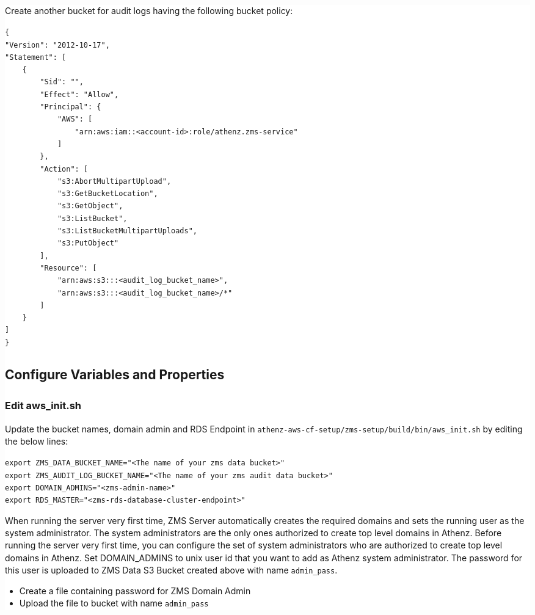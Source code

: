 Create another bucket for audit logs having the following bucket policy:

```
{
"Version": "2012-10-17",
"Statement": [
    {
        "Sid": "",
        "Effect": "Allow",
        "Principal": {
            "AWS": [
                "arn:aws:iam::<account-id>:role/athenz.zms-service"
            ]
        },
        "Action": [
            "s3:AbortMultipartUpload",
            "s3:GetBucketLocation",
            "s3:GetObject",
            "s3:ListBucket",
            "s3:ListBucketMultipartUploads",
            "s3:PutObject"
        ],
        "Resource": [
            "arn:aws:s3:::<audit_log_bucket_name>",
            "arn:aws:s3:::<audit_log_bucket_name>/*"
        ]
    }
]
}
```

## Configure Variables and Properties

### Edit aws_init.sh

Update the bucket names, domain admin and RDS Endpoint in `athenz-aws-cf-setup/zms-setup/build/bin/aws_init.sh` by editing the below lines:

```
export ZMS_DATA_BUCKET_NAME="<The name of your zms data bucket>"
export ZMS_AUDIT_LOG_BUCKET_NAME="<The name of your zms audit data bucket>"
export DOMAIN_ADMINS="<zms-admin-name>"
export RDS_MASTER="<zms-rds-database-cluster-endpoint>"
```

When running the server very first time, ZMS Server automatically creates the required domains and sets the running user as the system administrator. The system administrators are the only ones authorized to create top level domains in Athenz. Before running the server very first time, you can configure the set of system administrators who are authorized to create top level domains in Athenz. Set DOMAIN\_ADMINS to unix user id that you want to add as Athenz system administrator. The password for this user is uploaded to ZMS Data S3 Bucket created above with name `admin_pass`.

- Create a file containing password for ZMS Domain Admin
- Upload the file to bucket with name `admin_pass`
